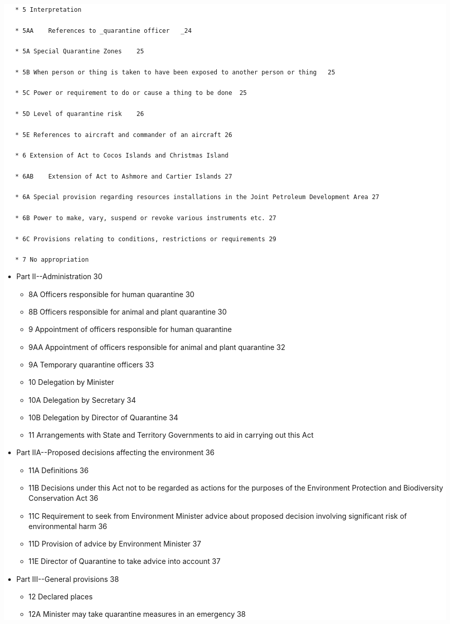        * 5 Interpretation 

       * 5AA	References to _quarantine officer	_24

       * 5A	Special Quarantine Zones	25

       * 5B	When person or thing is taken to have been exposed to another person or thing	25

       * 5C	Power or requirement to do or cause a thing to be done	25

       * 5D	Level of quarantine risk	26

       * 5E	References to aircraft and commander of an aircraft	26

       * 6 Extension of Act to Cocos Islands and Christmas Island 

       * 6AB	Extension of Act to Ashmore and Cartier Islands	27

       * 6A	Special provision regarding resources installations in the Joint Petroleum Development Area	27

       * 6B	Power to make, vary, suspend or revoke various instruments etc.	27

       * 6C	Provisions relating to conditions, restrictions or requirements	29

       * 7 No appropriation 

  * Part II--Administration	30

       * 8A	Officers responsible for human quarantine	30

       * 8B	Officers responsible for animal and plant quarantine	30

       * 9 Appointment of officers responsible for human quarantine 

       * 9AA	Appointment of officers responsible for animal and plant quarantine	32

       * 9A	Temporary quarantine officers	33

       * 10 Delegation by Minister 

       * 10A	Delegation by Secretary	34

       * 10B	Delegation by Director of Quarantine	34

       * 11 Arrangements with State and Territory Governments to aid in carrying out this Act 

  * Part IIA--Proposed decisions affecting the environment	36

       * 11A	Definitions	36

       * 11B	Decisions under this Act not to be regarded as actions for the purposes of the Environment Protection and Biodiversity Conservation Act	36

       * 11C	Requirement to seek from Environment Minister advice about proposed decision involving significant risk of environmental harm	36

       * 11D	Provision of advice by Environment Minister	37

       * 11E	Director of Quarantine to take advice into account	37

  * Part III--General provisions	38

       * 12 Declared places 

       * 12A	Minister may take quarantine measures in an emergency	38
